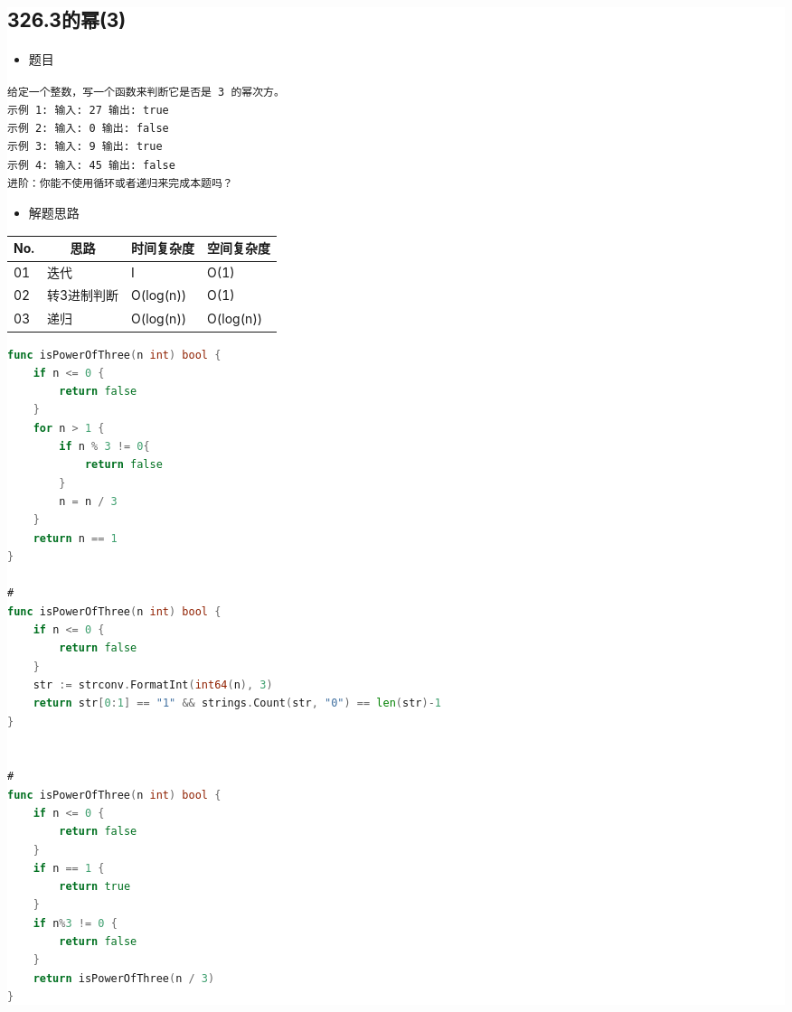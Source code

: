 ## 326.3的幂(3)

- 题目

```
给定一个整数，写一个函数来判断它是否是 3 的幂次方。
示例 1: 输入: 27 输出: true
示例 2: 输入: 0 输出: false
示例 3: 输入: 9 输出: true
示例 4: 输入: 45 输出: false
进阶：你能不使用循环或者递归来完成本题吗？
```

- 解题思路

| No.  | 思路        | 时间复杂度 | 空间复杂度 |
| ---- | ----------- | ---------- | ---------- |
| 01   | 迭代        | I          | O(1)       |
| 02   | 转3进制判断 | O(log(n))  | O(1)       |
| 03   | 递归        | O(log(n))  | O(log(n))  |

```go
func isPowerOfThree(n int) bool {
	if n <= 0 {
		return false
	}
	for n > 1 {
		if n % 3 != 0{
			return false
		}
		n = n / 3
	}
	return n == 1
}

#
func isPowerOfThree(n int) bool {
	if n <= 0 {
		return false
	}
	str := strconv.FormatInt(int64(n), 3)
	return str[0:1] == "1" && strings.Count(str, "0") == len(str)-1
}


#
func isPowerOfThree(n int) bool {
	if n <= 0 {
		return false
	}
	if n == 1 {
		return true
	}
	if n%3 != 0 {
		return false
	}
	return isPowerOfThree(n / 3)
}
```
